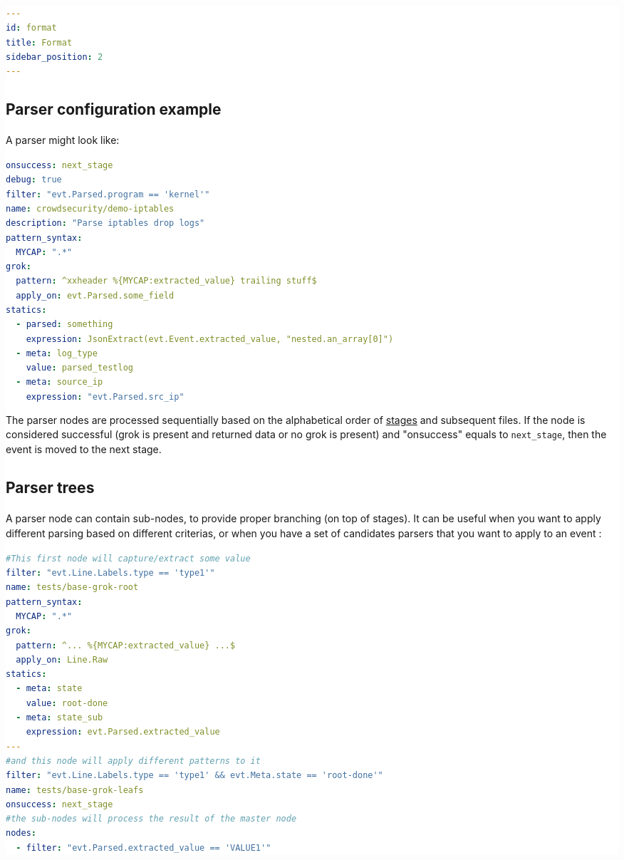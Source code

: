 ```yaml
---
id: format
title: Format
sidebar_position: 2
---
```


## Parser configuration example

A parser might look like:

```yaml
onsuccess: next_stage
debug: true
filter: "evt.Parsed.program == 'kernel'"
name: crowdsecurity/demo-iptables
description: "Parse iptables drop logs"
pattern_syntax:
  MYCAP: ".*"
grok:
  pattern: ^xxheader %{MYCAP:extracted_value} trailing stuff$
  apply_on: evt.Parsed.some_field
statics:
  - parsed: something
    expression: JsonExtract(evt.Event.extracted_value, "nested.an_array[0]")
  - meta: log_type
    value: parsed_testlog
  - meta: source_ip
    expression: "evt.Parsed.src_ip"
```

The parser nodes are processed sequentially based on the alphabetical order of [stages](/parsers/introduction.mdx#stages) and subsequent files.
If the node is considered successful (grok is present and returned data or no grok is present) and "onsuccess" equals to `next_stage`, then the event is moved to the next stage.

## Parser trees

A parser node can contain sub-nodes, to provide proper branching (on top of stages).
It can be useful when you want to apply different parsing based on different criterias, or when you have a set of candidates parsers that you want to apply to an event :

```yaml
#This first node will capture/extract some value
filter: "evt.Line.Labels.type == 'type1'"
name: tests/base-grok-root
pattern_syntax:
  MYCAP: ".*"
grok:
  pattern: ^... %{MYCAP:extracted_value} ...$
  apply_on: Line.Raw
statics:
  - meta: state
    value: root-done
  - meta: state_sub
    expression: evt.Parsed.extracted_value
---
#and this node will apply different patterns to it
filter: "evt.Line.Labels.type == 'type1' && evt.Meta.state == 'root-done'"
name: tests/base-grok-leafs
onsuccess: next_stage
#the sub-nodes will process the result of the master node
nodes:
  - filter: "evt.Parsed.extracted_value == 'VALUE1'"
```